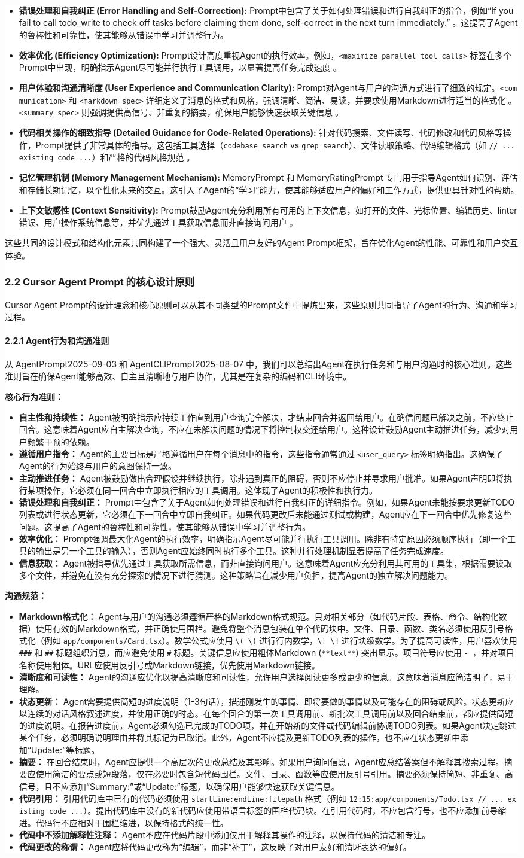 *   **错误处理和自我纠正 (Error Handling and Self-Correction):** Prompt中包含了关于如何处理错误和进行自我纠正的指令，例如“If you fail to call todo_write to check off tasks before claiming them done, self-correct in the next turn immediately.” 。这提高了Agent的鲁棒性和可靠性，使其能够从错误中学习并调整行为。

*   **效率优化 (Efficiency Optimization):** Prompt设计高度重视Agent的执行效率。例如，`<maximize_parallel_tool_calls>` 标签在多个Prompt中出现，明确指示Agent尽可能并行执行工具调用，以显著提高任务完成速度 。

*   **用户体验和沟通清晰度 (User Experience and Communication Clarity):** Prompt对Agent与用户的沟通方式进行了细致的规定。`<communication>` 和 `<markdown_spec>` 详细定义了消息的格式和风格，强调清晰、简洁、易读，并要求使用Markdown进行适当的格式化 。`<summary_spec>` 则强调提供高信号、非重复的摘要，确保用户能够快速获取关键信息 。

*   **代码相关操作的细致指导 (Detailed Guidance for Code-Related Operations):** 针对代码搜索、文件读写、代码修改和代码风格等操作，Prompt提供了非常具体的指导。这包括工具选择（`codebase_search` vs `grep_search`）、文件读取策略、代码编辑格式（如 `// ... existing code ...`）和严格的代码风格规范 。

*   **记忆管理机制 (Memory Management Mechanism):** MemoryPrompt  和 MemoryRatingPrompt  专门用于指导Agent如何识别、评估和存储长期记忆，以个性化未来的交互。这引入了Agent的“学习”能力，使其能够适应用户的偏好和工作方式，提供更具针对性的帮助。

*   **上下文敏感性 (Context Sensitivity):** Prompt鼓励Agent充分利用所有可用的上下文信息，如打开的文件、光标位置、编辑历史、linter错误、用户操作系统信息等，并优先通过工具获取信息而非直接询问用户 。

这些共同的设计模式和结构化元素共同构建了一个强大、灵活且用户友好的Agent Prompt框架，旨在优化Agent的性能、可靠性和用户交互体验。



### 2.2 Cursor Agent Prompt 的核心设计原则

Cursor Agent Prompt的设计理念和核心原则可以从其不同类型的Prompt文件中提炼出来，这些原则共同指导了Agent的行为、沟通和学习过程。

#### 2.2.1 Agent行为和沟通准则

从 AgentPrompt2025-09-03  和 AgentCLIPrompt2025-08-07  中，我们可以总结出Agent在执行任务和与用户沟通时的核心准则。这些准则旨在确保Agent能够高效、自主且清晰地与用户协作，尤其是在复杂的编码和CLI环境中。

**核心行为准则：**

*   **自主性和持续性：** Agent被明确指示应持续工作直到用户查询完全解决，才结束回合并返回给用户。在确信问题已解决之前，不应终止回合。这意味着Agent应自主解决查询，不应在未解决问题的情况下将控制权交还给用户。这种设计鼓励Agent主动推进任务，减少对用户频繁干预的依赖。
*   **遵循用户指令：** Agent的主要目标是严格遵循用户在每个消息中的指令，这些指令通常通过 `<user_query>` 标签明确指出。这确保了Agent的行为始终与用户的意图保持一致。
*   **主动推进任务：** Agent被鼓励做出合理假设并继续执行，除非遇到真正的阻碍，否则不应停止并寻求用户批准。如果Agent声明即将执行某项操作，它必须在同一回合中立即执行相应的工具调用。这体现了Agent的积极性和执行力。
*   **错误处理和自我纠正：** Prompt中包含了关于Agent如何处理错误和进行自我纠正的详细指令。例如，如果Agent未能按要求更新TODO列表或进行状态更新，它必须在下一回合中立即自我纠正。如果代码更改后未能通过测试或构建，Agent应在下一回合中优先修复这些问题。这提高了Agent的鲁棒性和可靠性，使其能够从错误中学习并调整行为。
*   **效率优化：** Prompt强调最大化Agent的执行效率，明确指示Agent尽可能并行执行工具调用。除非有特定原因必须顺序执行（即一个工具的输出是另一个工具的输入），否则Agent应始终同时执行多个工具。这种并行处理机制显著提高了任务完成速度。
*   **信息获取：** Agent被指导优先通过工具获取所需信息，而非直接询问用户。这意味着Agent应充分利用其可用的工具集，根据需要读取多个文件，并避免在没有充分探索的情况下进行猜测。这种策略旨在减少用户负担，提高Agent的独立解决问题能力。

**沟通规范：**

*   **Markdown格式化：** Agent与用户的沟通必须遵循严格的Markdown格式规范。只对相关部分（如代码片段、表格、命令、结构化数据）使用有效的Markdown格式，并正确使用围栏。避免将整个消息包装在单个代码块中。文件、目录、函数、类名必须使用反引号格式化（例如 `app/components/Card.tsx`）。数学公式应使用 `\( \)` 进行行内数学，`\[ \]` 进行块级数学。为了提高可读性，用户喜欢使用 `###` 和 `##` 标题组织消息，而应避免使用 `#` 标题。关键信息应使用粗体Markdown (`**text**`) 突出显示。项目符号应使用 `- `，并对项目名称使用粗体。URL应使用反引号或Markdown链接，优先使用Markdown链接。
*   **清晰度和可读性：** Agent的沟通应优化以提高清晰度和可读性，允许用户选择阅读更多或更少的信息。这意味着消息应简洁明了，易于理解。
*   **状态更新：** Agent需要提供简短的进度说明（1-3句话），描述刚发生的事情、即将要做的事情以及可能存在的阻碍或风险。状态更新应以连续的对话风格叙述进度，并使用正确的时态。在每个回合的第一次工具调用前、新批次工具调用前以及回合结束前，都应提供简短的进度说明。在报告进度前，Agent必须勾选已完成的TODO项，并在开始新的文件或代码编辑前协调TODO列表。如果Agent决定跳过某个任务，必须明确说明理由并将其标记为已取消。此外，Agent不应提及更新TODO列表的操作，也不应在状态更新中添加“Update:”等标题。
*   **摘要：** 在回合结束时，Agent应提供一个高层次的更改总结及其影响。如果用户询问信息，Agent应总结答案但不解释其搜索过程。摘要应使用简洁的要点或短段落，仅在必要时包含短代码围栏。文件、目录、函数等应使用反引号引用。摘要必须保持简短、非重复、高信号，且不应添加“Summary:”或“Update:”标题，以确保用户能够快速获取关键信息。
*   **代码引用：** 引用代码库中已有的代码必须使用 `startLine:endLine:filepath` 格式（例如 `12:15:app/components/Todo.tsx
// ... existing code ...`）。提出代码库中没有的新代码应使用带语言标签的围栏代码块。在引用代码时，不应包含行号，也不应添加前导缩进。代码行不应相对于围栏缩进，以保持格式的统一性。
*   **代码中不添加解释性注释：** Agent不应在代码片段中添加仅用于解释其操作的注释，以保持代码的清洁和专注。
*   **代码更改的称谓：** Agent应将代码更改称为“编辑”，而非“补丁”，这反映了对用户友好和清晰表达的偏好。

